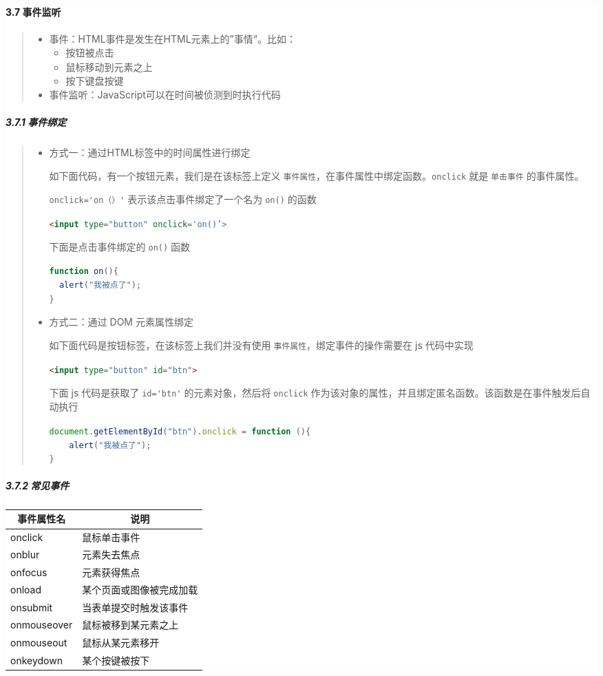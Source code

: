 
#### 3.7 事件监听

> - 事件：HTML事件是发生在HTML元素上的”事情“。比如：
>   - 按钮被点击
>   - 鼠标移动到元素之上
>   - 按下键盘按键
> - 事件监听：JavaScript可以在时间被侦测到时执行代码

##### 3.7.1 事件绑定

> - 方式一：通过HTML标签中的时间属性进行绑定
>
>   如下面代码，有一个按钮元素，我们是在该标签上定义 `事件属性`，在事件属性中绑定函数。`onclick` 就是 `单击事件` 的事件属性。
>
>   `onclick='on（）'` 表示该点击事件绑定了一个名为 `on()` 的函数
>
>     ```html
>     <input type="button" onclick='on()’>
>     ```
>
>     下面是点击事件绑定的 `on()` 函数
>
>     ```js
>     function on(){
>     	alert("我被点了");
>     }
>     ```
>
> - 方式二：通过 DOM 元素属性绑定
>
>   如下面代码是按钮标签，在该标签上我们并没有使用 `事件属性`，绑定事件的操作需要在 js 代码中实现
>
>   ```html
>   <input type="button" id="btn">
>   ```
>
>   下面 js 代码是获取了 `id='btn'` 的元素对象，然后将 `onclick` 作为该对象的属性，并且绑定匿名函数。该函数是在事件触发后自动执行
>
>   ```js
>   document.getElementById("btn").onclick = function (){
>       alert("我被点了");
>   }
>   ```

##### 3.7.2 常见事件

| 事件属性名  | 说明                     |
| ----------- | ------------------------ |
| onclick     | 鼠标单击事件             |
| onblur      | 元素失去焦点             |
| onfocus     | 元素获得焦点             |
| onload      | 某个页面或图像被完成加载 |
| onsubmit    | 当表单提交时触发该事件   |
| onmouseover | 鼠标被移到某元素之上     |
| onmouseout  | 鼠标从某元素移开         |
| onkeydown   | 某个按键被按下           |
